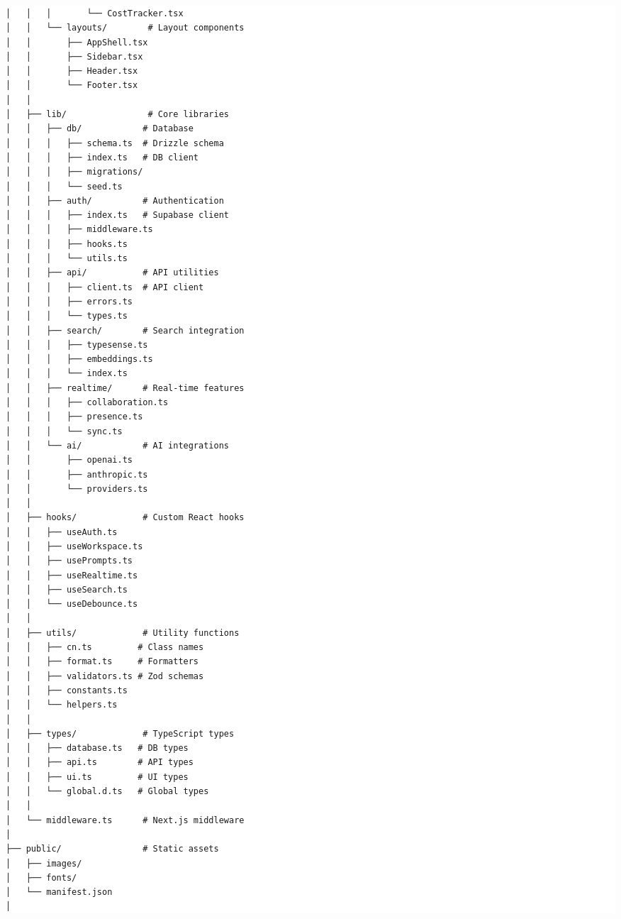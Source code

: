 ```
│   │   │       └── CostTracker.tsx
│   │   └── layouts/        # Layout components
│   │       ├── AppShell.tsx
│   │       ├── Sidebar.tsx
│   │       ├── Header.tsx
│   │       └── Footer.tsx
│   │
│   ├── lib/                # Core libraries
│   │   ├── db/            # Database
│   │   │   ├── schema.ts  # Drizzle schema
│   │   │   ├── index.ts   # DB client
│   │   │   ├── migrations/
│   │   │   └── seed.ts
│   │   ├── auth/          # Authentication
│   │   │   ├── index.ts   # Supabase client
│   │   │   ├── middleware.ts
│   │   │   ├── hooks.ts
│   │   │   └── utils.ts
│   │   ├── api/           # API utilities
│   │   │   ├── client.ts  # API client
│   │   │   ├── errors.ts
│   │   │   └── types.ts
│   │   ├── search/        # Search integration
│   │   │   ├── typesense.ts
│   │   │   ├── embeddings.ts
│   │   │   └── index.ts
│   │   ├── realtime/      # Real-time features
│   │   │   ├── collaboration.ts
│   │   │   ├── presence.ts
│   │   │   └── sync.ts
│   │   └── ai/            # AI integrations
│   │       ├── openai.ts
│   │       ├── anthropic.ts
│   │       └── providers.ts
│   │
│   ├── hooks/             # Custom React hooks
│   │   ├── useAuth.ts
│   │   ├── useWorkspace.ts
│   │   ├── usePrompts.ts
│   │   ├── useRealtime.ts
│   │   ├── useSearch.ts
│   │   └── useDebounce.ts
│   │
│   ├── utils/             # Utility functions
│   │   ├── cn.ts         # Class names
│   │   ├── format.ts     # Formatters
│   │   ├── validators.ts # Zod schemas
│   │   ├── constants.ts
│   │   └── helpers.ts
│   │
│   ├── types/             # TypeScript types
│   │   ├── database.ts   # DB types
│   │   ├── api.ts        # API types
│   │   ├── ui.ts         # UI types
│   │   └── global.d.ts   # Global types
│   │
│   └── middleware.ts      # Next.js middleware
│
├── public/                # Static assets
│   ├── images/
│   ├── fonts/
│   └── manifest.json
│
```